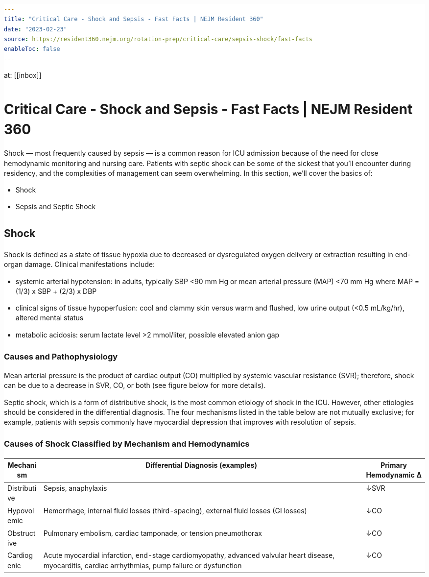 ```yaml
---
title: "Critical Care - Shock and Sepsis - Fast Facts | NEJM Resident 360"
date: "2023-02-23"
source: https://resident360.nejm.org/rotation-prep/critical-care/sepsis-shock/fast-facts
enableToc: false
---
```


at: [[inbox]]

# Critical Care - Shock and Sepsis - Fast Facts | NEJM Resident 360
Shock — most frequently caused by sepsis — is a common reason for ICU admission because of the need for close hemodynamic monitoring and nursing care. Patients with septic shock can be some of the sickest that you’ll encounter during residency, and the complexities of management can seem overwhelming. In this section, we’ll cover the basics of:

*   Shock
    
*   Sepsis and Septic Shock  
      
    

## Shock

Shock is defined as a state of tissue hypoxia due to decreased or dysregulated oxygen delivery or extraction resulting in end-organ damage. Clinical manifestations include:

*   systemic arterial hypotension: in adults, typically SBP <90 mm Hg or mean arterial pressure (MAP) <70 mm Hg where MAP = (1/3) x SBP + (2/3) x DBP
    
*   clinical signs of tissue hypoperfusion: cool and clammy skin versus warm and flushed, low urine output (<0.5 mL/kg/hr), altered mental status
    
*   metabolic acidosis: serum lactate level >2 mmol/liter, possible elevated anion gap  
      
    

### Causes and Pathophysiology

Mean arterial pressure is the product of cardiac output (CO) multiplied by systemic vascular resistance (SVR); therefore, shock can be due to a decrease in SVR, CO, or both (see figure below for more details).

Septic shock, which is a form of distributive shock, is the most common etiology of shock in the ICU. However, other etiologies should be considered in the differential diagnosis. The four mechanisms listed in the table below are not mutually exclusive; for example, patients with sepsis commonly have myocardial depression that improves with resolution of sepsis.

### Causes of Shock Classified by Mechanism and Hemodynamics

| Mechanism | Differential Diagnosis (examples) | Primary Hemodynamic ∆ |
| --- | --- | --- |
| Distributive | Sepsis, anaphylaxis | ↓SVR |
| Hypovolemic | Hemorrhage, internal fluid losses (third-spacing), external fluid losses (GI losses) | ↓CO |
| Obstructive | Pulmonary embolism, cardiac tamponade, or tension pneumothorax | ↓CO |
| Cardiogenic | Acute myocardial infarction, end-stage cardiomyopathy, advanced valvular heart disease, myocarditis, cardiac arrhythmias, pump failure or dysfunction | ↓CO |
